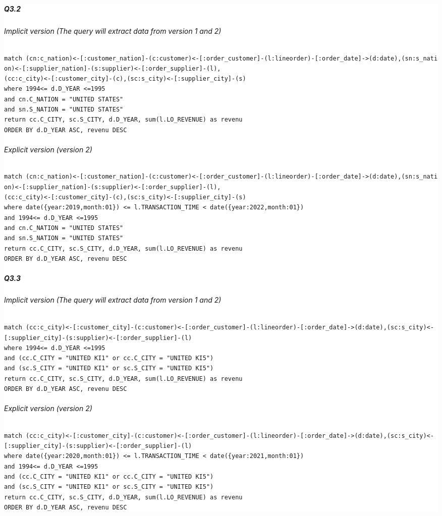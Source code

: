 ##### Q3.2

###### Implicit version (The query will extract data from version 1 and 2) 

```cypher
match (cn:c_nation)<-[:customer_nation]-(c:customer)<-[:order_customer]-(l:lineorder)-[:order_date]->(d:date),(sn:s_nation)<-[:supplier_nation]-(s:supplier)<-[:order_supplier]-(l),
(cc:c_city)<-[:customer_city]-(c),(sc:s_city)<-[:supplier_city]-(s)
where 1994<= d.D_YEAR <=1995
and cn.C_NATION = "UNITED STATES"
and sn.S_NATION = "UNITED STATES" 
return cc.C_CITY, sc.S_CITY, d.D_YEAR, sum(l.LO_REVENUE) as revenu
ORDER BY d.D_YEAR ASC, revenu DESC
```

###### Explicit version (version 2)

```cypher
match (cn:c_nation)<-[:customer_nation]-(c:customer)<-[:order_customer]-(l:lineorder)-[:order_date]->(d:date),(sn:s_nation)<-[:supplier_nation]-(s:supplier)<-[:order_supplier]-(l),
(cc:c_city)<-[:customer_city]-(c),(sc:s_city)<-[:supplier_city]-(s)
where date({year:2019,month:01}) <= l.TRANSACTION_TIME < date({year:2022,month:01})
and 1994<= d.D_YEAR <=1995
and cn.C_NATION = "UNITED STATES"
and sn.S_NATION = "UNITED STATES" 
return cc.C_CITY, sc.S_CITY, d.D_YEAR, sum(l.LO_REVENUE) as revenu
ORDER BY d.D_YEAR ASC, revenu DESC

```

##### Q3.3

###### Implicit version (The query will extract data from version 1 and 2) 

```cypher
match (cc:c_city)<-[:customer_city]-(c:customer)<-[:order_customer]-(l:lineorder)-[:order_date]->(d:date),(sc:s_city)<-[:supplier_city]-(s:supplier)<-[:order_supplier]-(l)
where 1994<= d.D_YEAR <=1995
and (cc.C_CITY = "UNITED KI1" or cc.C_CITY = "UNITED KI5") 
and (sc.S_CITY = "UNITED KI1" or sc.S_CITY = "UNITED KI5") 
return cc.C_CITY, sc.S_CITY, d.D_YEAR, sum(l.LO_REVENUE) as revenu
ORDER BY d.D_YEAR ASC, revenu DESC
```

###### Explicit version (version 2)

```cypher
match (cc:c_city)<-[:customer_city]-(c:customer)<-[:order_customer]-(l:lineorder)-[:order_date]->(d:date),(sc:s_city)<-[:supplier_city]-(s:supplier)<-[:order_supplier]-(l)
where date({year:2020,month:01}) <= l.TRANSACTION_TIME < date({year:2021,month:01})
and 1994<= d.D_YEAR <=1995
and (cc.C_CITY = "UNITED KI1" or cc.C_CITY = "UNITED KI5") 
and (sc.S_CITY = "UNITED KI1" or sc.S_CITY = "UNITED KI5") 
return cc.C_CITY, sc.S_CITY, d.D_YEAR, sum(l.LO_REVENUE) as revenu
ORDER BY d.D_YEAR ASC, revenu DESC
```
